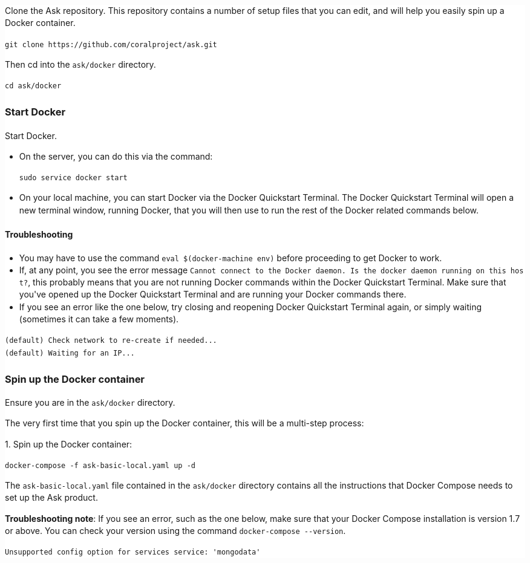 Clone the Ask repository. This repository contains a number of setup files that you can edit, and will help you easily spin up a Docker container.
```
git clone https://github.com/coralproject/ask.git
```
Then cd into the `ask/docker` directory.
```
cd ask/docker
```

### Start Docker

Start Docker.

* On the server, you can do this via the command:
  ```
  sudo service docker start
  ```
* On your local machine, you can start Docker via the Docker Quickstart Terminal. The Docker Quickstart Terminal will open a new terminal window, running Docker, that you will then use to run the rest of the Docker related commands below.

#### Troubleshooting

* You may have to use the command `eval $(docker-machine env)` before proceeding to get Docker to work.
* If, at any point, you see the error message `Cannot connect to the Docker daemon. Is the docker daemon running on this host?`, this probably means that you are not running Docker commands within the Docker Quickstart Terminal. Make sure that you've opened up the Docker Quickstart Terminal and are running your Docker commands there.
* If you see an error like the one below, try closing and reopening Docker Quickstart Terminal again, or simply waiting (sometimes it can take a few moments).

```
(default) Check network to re-create if needed...
(default) Waiting for an IP...
```

### Spin up the Docker container

Ensure you are in the `ask/docker` directory.

The very first time that you spin up the Docker container, this will be a multi-step process:

1\. Spin up the Docker container:
```
docker-compose -f ask-basic-local.yaml up -d
```
The `ask-basic-local.yaml` file contained in the `ask/docker` directory contains all the instructions that Docker Compose needs to set up the Ask product.

**Troubleshooting note**: If you see an error, such as the one below, make sure that your Docker Compose installation is version 1.7 or above. You can check your version using the command `docker-compose --version`.
```
Unsupported config option for services service: 'mongodata'
```
